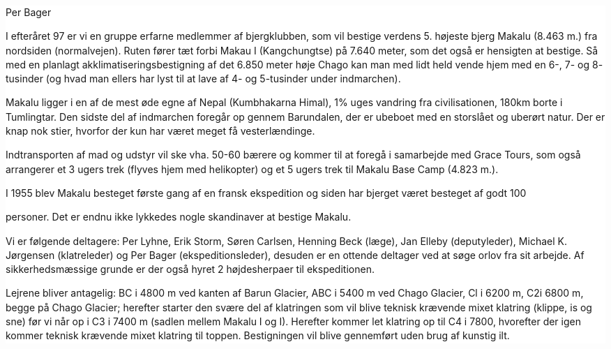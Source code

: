Per Bager

I efteråret 97 er vi en gruppe erfarne
medlemmer af bjergklubben, som vil
bestige verdens 5. højeste bjerg Makalu
(8.463 m.) fra nordsiden (normalvejen).
Ruten fører tæt forbi Makau I
(Kangchungtse) på 7.640 meter, som det
også er hensigten at bestige. Så med en
planlagt akklimatiseringsbestigning af det
6.850 meter høje Chago kan man med lidt
held vende hjem med en 6-, 7- og 8-
tusinder (og hvad man ellers har lyst til at
lave af 4- og 5-tusinder under
indmarchen).

Makalu ligger i en af de mest øde egne af
Nepal (Kumbhakarna Himal), 1% uges
vandring fra civilisationen, 180km borte i
Tumlingtar. Den sidste del af indmarchen
foregår op gennem Barundalen, der er
ubeboet med en storslået og uberørt
natur. Der er knap nok stier, hvorfor der
kun har været meget få vesterlændinge.

Indtransporten af mad og udstyr vil ske
vha. 50-60 bærere og kommer til at
foregå i samarbejde med Grace Tours,
som også arrangerer et 3 ugers trek
(flyves hjem med helikopter) og et 5
ugers trek til Makalu Base Camp (4.823
m.).

I 1955 blev Makalu besteget første gang
af en fransk ekspedition og siden har
bjerget været besteget af godt 100

personer. Det er endnu ikke lykkedes
nogle skandinaver at bestige Makalu.

Vi er følgende deltagere: Per Lyhne, Erik
Storm, Søren Carlsen, Henning Beck
(læge), Jan Elleby (deputyleder), Michael
K. Jørgensen (klatreleder) og Per Bager
(ekspeditionsleder), desuden er en
ottende deltager ved at søge orlov fra sit
arbejde. Af sikkerhedsmæssige grunde er
der også hyret 2 højdesherpaer til
ekspeditionen.

Lejrene bliver antagelig: BC i 4800 m ved
kanten af Barun Glacier, ABC i 5400 m
ved Chago Glacier, Cl i 6200 m, C2i
6800 m, begge på Chago Glacier; herefter
starter den svære del af klatringen som vil
blive teknisk krævende mixet klatring
(klippe, is og sne) før vi når op i C3 i
7400 m (sadlen mellem Makalu I og I).
Herefter kommer let klatring op til C4 i
7800, hvorefter der igen kommer teknisk
krævende mixet klatring til toppen.
Bestigningen vil blive gennemført uden
brug af kunstig ilt.
